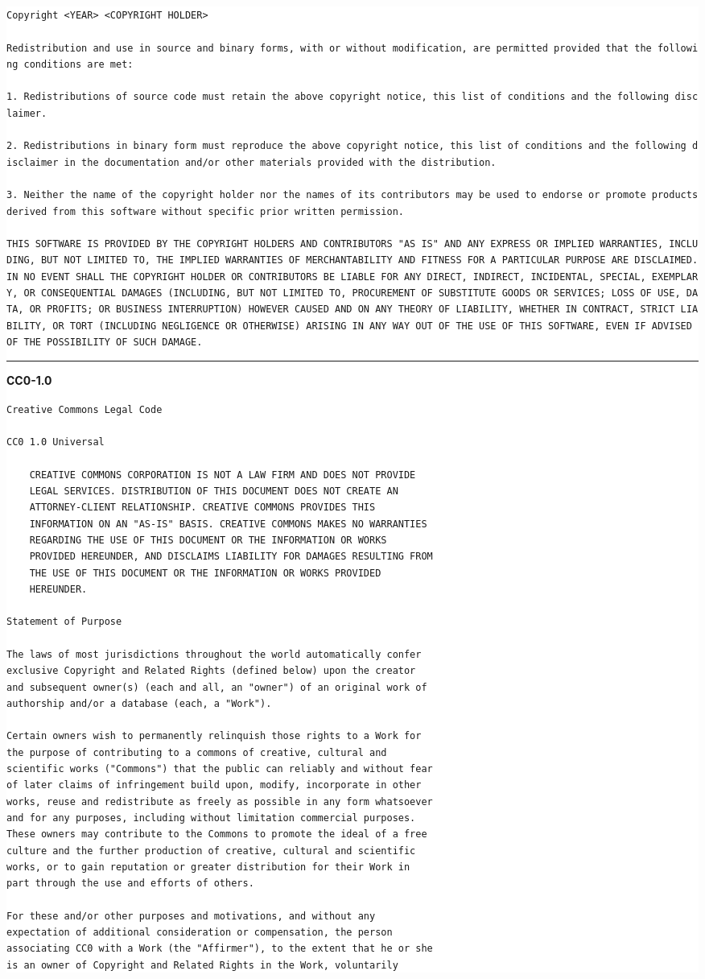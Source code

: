 ```
Copyright <YEAR> <COPYRIGHT HOLDER>

Redistribution and use in source and binary forms, with or without modification, are permitted provided that the following conditions are met:

1. Redistributions of source code must retain the above copyright notice, this list of conditions and the following disclaimer.

2. Redistributions in binary form must reproduce the above copyright notice, this list of conditions and the following disclaimer in the documentation and/or other materials provided with the distribution.

3. Neither the name of the copyright holder nor the names of its contributors may be used to endorse or promote products derived from this software without specific prior written permission.

THIS SOFTWARE IS PROVIDED BY THE COPYRIGHT HOLDERS AND CONTRIBUTORS "AS IS" AND ANY EXPRESS OR IMPLIED WARRANTIES, INCLUDING, BUT NOT LIMITED TO, THE IMPLIED WARRANTIES OF MERCHANTABILITY AND FITNESS FOR A PARTICULAR PURPOSE ARE DISCLAIMED. IN NO EVENT SHALL THE COPYRIGHT HOLDER OR CONTRIBUTORS BE LIABLE FOR ANY DIRECT, INDIRECT, INCIDENTAL, SPECIAL, EXEMPLARY, OR CONSEQUENTIAL DAMAGES (INCLUDING, BUT NOT LIMITED TO, PROCUREMENT OF SUBSTITUTE GOODS OR SERVICES; LOSS OF USE, DATA, OR PROFITS; OR BUSINESS INTERRUPTION) HOWEVER CAUSED AND ON ANY THEORY OF LIABILITY, WHETHER IN CONTRACT, STRICT LIABILITY, OR TORT (INCLUDING NEGLIGENCE OR OTHERWISE) ARISING IN ANY WAY OUT OF THE USE OF THIS SOFTWARE, EVEN IF ADVISED OF THE POSSIBILITY OF SUCH DAMAGE.
```
______

__CC0-1.0__

```
Creative Commons Legal Code

CC0 1.0 Universal

    CREATIVE COMMONS CORPORATION IS NOT A LAW FIRM AND DOES NOT PROVIDE
    LEGAL SERVICES. DISTRIBUTION OF THIS DOCUMENT DOES NOT CREATE AN
    ATTORNEY-CLIENT RELATIONSHIP. CREATIVE COMMONS PROVIDES THIS
    INFORMATION ON AN "AS-IS" BASIS. CREATIVE COMMONS MAKES NO WARRANTIES
    REGARDING THE USE OF THIS DOCUMENT OR THE INFORMATION OR WORKS
    PROVIDED HEREUNDER, AND DISCLAIMS LIABILITY FOR DAMAGES RESULTING FROM
    THE USE OF THIS DOCUMENT OR THE INFORMATION OR WORKS PROVIDED
    HEREUNDER.

Statement of Purpose

The laws of most jurisdictions throughout the world automatically confer
exclusive Copyright and Related Rights (defined below) upon the creator
and subsequent owner(s) (each and all, an "owner") of an original work of
authorship and/or a database (each, a "Work").

Certain owners wish to permanently relinquish those rights to a Work for
the purpose of contributing to a commons of creative, cultural and
scientific works ("Commons") that the public can reliably and without fear
of later claims of infringement build upon, modify, incorporate in other
works, reuse and redistribute as freely as possible in any form whatsoever
and for any purposes, including without limitation commercial purposes.
These owners may contribute to the Commons to promote the ideal of a free
culture and the further production of creative, cultural and scientific
works, or to gain reputation or greater distribution for their Work in
part through the use and efforts of others.

For these and/or other purposes and motivations, and without any
expectation of additional consideration or compensation, the person
associating CC0 with a Work (the "Affirmer"), to the extent that he or she
is an owner of Copyright and Related Rights in the Work, voluntarily
```